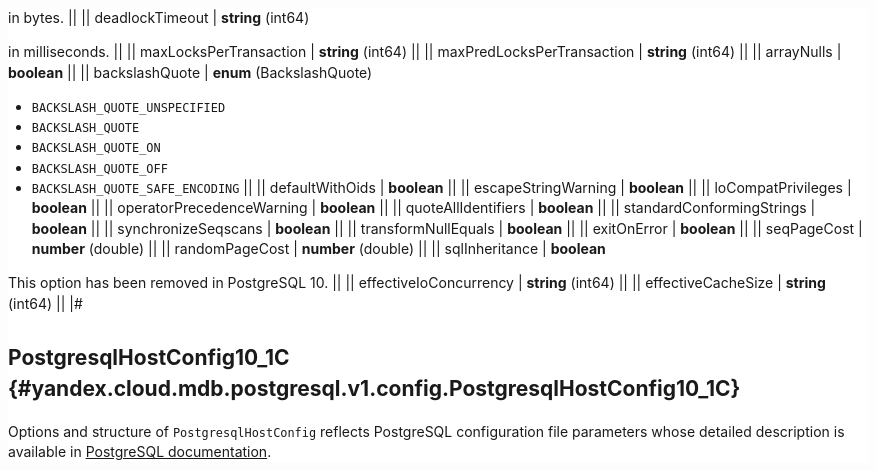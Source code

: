 in bytes. ||
|| deadlockTimeout | **string** (int64)

in milliseconds. ||
|| maxLocksPerTransaction | **string** (int64) ||
|| maxPredLocksPerTransaction | **string** (int64) ||
|| arrayNulls | **boolean** ||
|| backslashQuote | **enum** (BackslashQuote)

- `BACKSLASH_QUOTE_UNSPECIFIED`
- `BACKSLASH_QUOTE`
- `BACKSLASH_QUOTE_ON`
- `BACKSLASH_QUOTE_OFF`
- `BACKSLASH_QUOTE_SAFE_ENCODING` ||
|| defaultWithOids | **boolean** ||
|| escapeStringWarning | **boolean** ||
|| loCompatPrivileges | **boolean** ||
|| operatorPrecedenceWarning | **boolean** ||
|| quoteAllIdentifiers | **boolean** ||
|| standardConformingStrings | **boolean** ||
|| synchronizeSeqscans | **boolean** ||
|| transformNullEquals | **boolean** ||
|| exitOnError | **boolean** ||
|| seqPageCost | **number** (double) ||
|| randomPageCost | **number** (double) ||
|| sqlInheritance | **boolean**

This option has been removed in PostgreSQL 10. ||
|| effectiveIoConcurrency | **string** (int64) ||
|| effectiveCacheSize | **string** (int64) ||
|#

## PostgresqlHostConfig10_1C {#yandex.cloud.mdb.postgresql.v1.config.PostgresqlHostConfig10_1C}

Options and structure of `PostgresqlHostConfig` reflects PostgreSQL configuration file
parameters whose detailed description is available in
[PostgreSQL documentation](https://www.postgresql.org/docs/10/runtime-config.html).
